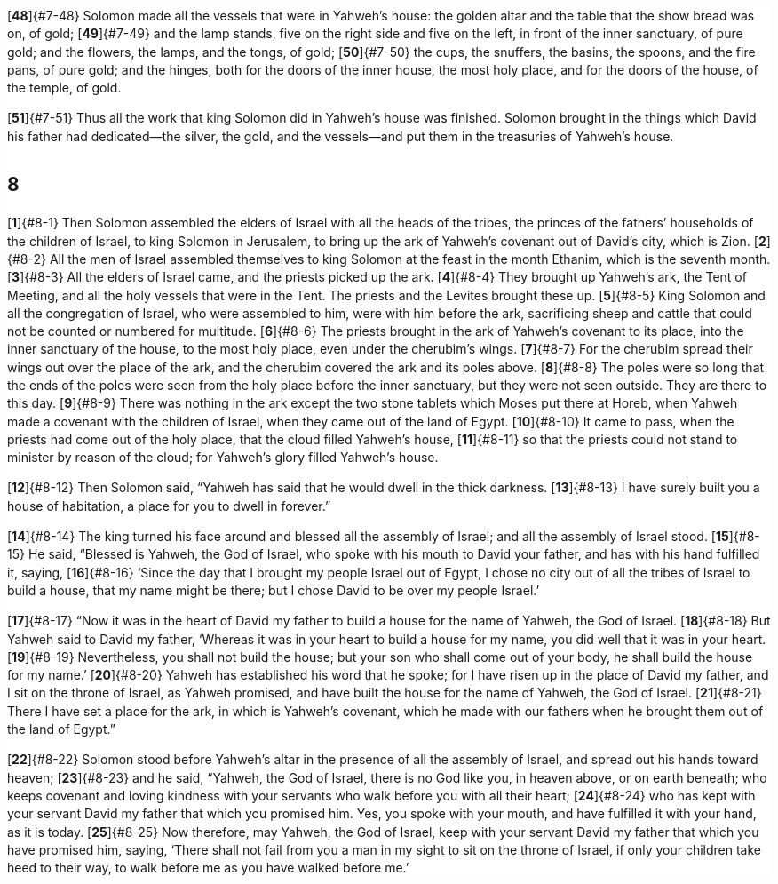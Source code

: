 [**48**]{#7-48} Solomon made all the vessels that were in Yahweh’s house: the golden altar and the table that the show bread was on, of gold; [**49**]{#7-49} and the lamp stands, five on the right side and five on the left, in front of the inner sanctuary, of pure gold; and the flowers, the lamps, and the tongs, of gold; [**50**]{#7-50} the cups, the snuffers, the basins, the spoons, and the fire pans, of pure gold; and the hinges, both for the doors of the inner house, the most holy place, and for the doors of the house, of the temple, of gold. 

[**51**]{#7-51} Thus all the work that king Solomon did in Yahweh’s house was finished. Solomon brought in the things which David his father had dedicated—the silver, the gold, and the vessels—and put them in the treasuries of Yahweh’s house. 

## 8 
[**1**]{#8-1} Then Solomon assembled the elders of Israel with all the heads of the tribes, the princes of the fathers’ households of the children of Israel, to king Solomon in Jerusalem, to bring up the ark of Yahweh’s covenant out of David’s city, which is Zion. [**2**]{#8-2} All the men of Israel assembled themselves to king Solomon at the feast in the month Ethanim, which is the seventh month. [**3**]{#8-3} All the elders of Israel came, and the priests picked up the ark. [**4**]{#8-4} They brought up Yahweh’s ark, the Tent of Meeting, and all the holy vessels that were in the Tent. The priests and the Levites brought these up. [**5**]{#8-5} King Solomon and all the congregation of Israel, who were assembled to him, were with him before the ark, sacrificing sheep and cattle that could not be counted or numbered for multitude. [**6**]{#8-6} The priests brought in the ark of Yahweh’s covenant to its place, into the inner sanctuary of the house, to the most holy place, even under the cherubim’s wings. [**7**]{#8-7} For the cherubim spread their wings out over the place of the ark, and the cherubim covered the ark and its poles above. [**8**]{#8-8} The poles were so long that the ends of the poles were seen from the holy place before the inner sanctuary, but they were not seen outside. They are there to this day. [**9**]{#8-9} There was nothing in the ark except the two stone tablets which Moses put there at Horeb, when Yahweh made a covenant with the children of Israel, when they came out of the land of Egypt. [**10**]{#8-10} It came to pass, when the priests had come out of the holy place, that the cloud filled Yahweh’s house, [**11**]{#8-11} so that the priests could not stand to minister by reason of the cloud; for Yahweh’s glory filled Yahweh’s house. 

[**12**]{#8-12} Then Solomon said, “Yahweh has said that he would dwell in the thick darkness. [**13**]{#8-13} I have surely built you a house of habitation, a place for you to dwell in forever.” 

[**14**]{#8-14} The king turned his face around and blessed all the assembly of Israel; and all the assembly of Israel stood. [**15**]{#8-15} He said, “Blessed is Yahweh, the God of Israel, who spoke with his mouth to David your father, and has with his hand fulfilled it, saying, [**16**]{#8-16} ‘Since the day that I brought my people Israel out of Egypt, I chose no city out of all the tribes of Israel to build a house, that my name might be there; but I chose David to be over my people Israel.’ 

[**17**]{#8-17} “Now it was in the heart of David my father to build a house for the name of Yahweh, the God of Israel. [**18**]{#8-18} But Yahweh said to David my father, ‘Whereas it was in your heart to build a house for my name, you did well that it was in your heart. [**19**]{#8-19} Nevertheless, you shall not build the house; but your son who shall come out of your body, he shall build the house for my name.’ [**20**]{#8-20} Yahweh has established his word that he spoke; for I have risen up in the place of David my father, and I sit on the throne of Israel, as Yahweh promised, and have built the house for the name of Yahweh, the God of Israel. [**21**]{#8-21} There I have set a place for the ark, in which is Yahweh’s covenant, which he made with our fathers when he brought them out of the land of Egypt.” 

[**22**]{#8-22} Solomon stood before Yahweh’s altar in the presence of all the assembly of Israel, and spread out his hands toward heaven; [**23**]{#8-23} and he said, “Yahweh, the God of Israel, there is no God like you, in heaven above, or on earth beneath; who keeps covenant and loving kindness with your servants who walk before you with all their heart; [**24**]{#8-24} who has kept with your servant David my father that which you promised him. Yes, you spoke with your mouth, and have fulfilled it with your hand, as it is today. [**25**]{#8-25} Now therefore, may Yahweh, the God of Israel, keep with your servant David my father that which you have promised him, saying, ‘There shall not fail from you a man in my sight to sit on the throne of Israel, if only your children take heed to their way, to walk before me as you have walked before me.’ 
